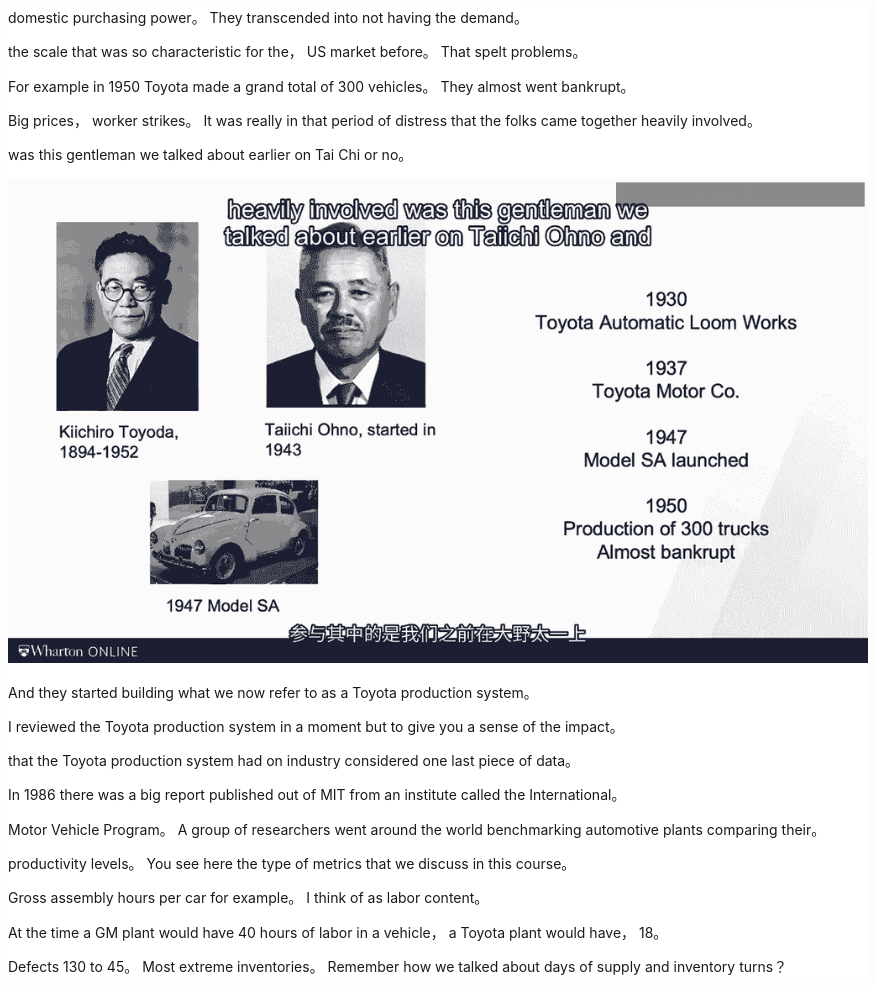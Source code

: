 domestic purchasing power。 They transcended into not having the demand。

the scale that was so characteristic for the， US market before。 That spelt problems。

For example in 1950 Toyota made a grand total of 300 vehicles。 They almost went bankrupt。

Big prices， worker strikes。 It was really in that period of distress that the folks came together heavily involved。

was this gentleman we talked about earlier on Tai Chi or no。

![](img/5a7d7bfd7b8b43ded7b211476883367b_3.png)

And they started building what we now refer to as a Toyota production system。

I reviewed the Toyota production system in a moment but to give you a sense of the impact。

that the Toyota production system had on industry considered one last piece of data。

In 1986 there was a big report published out of MIT from an institute called the International。

Motor Vehicle Program。 A group of researchers went around the world benchmarking automotive plants comparing their。

productivity levels。 You see here the type of metrics that we discuss in this course。

Gross assembly hours per car for example。 I think of as labor content。

At the time a GM plant would have 40 hours of labor in a vehicle， a Toyota plant would have， 18。

Defects 130 to 45。 Most extreme inventories。 Remember how we talked about days of supply and inventory turns？
